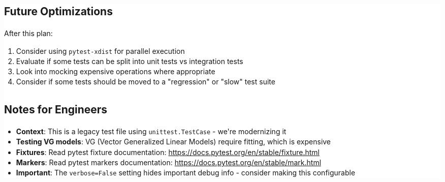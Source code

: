 ## Future Optimizations

After this plan:
1. Consider using `pytest-xdist` for parallel execution
2. Evaluate if some tests can be split into unit tests vs integration tests
3. Look into mocking expensive operations where appropriate
4. Consider if some tests should be moved to a "regression" or "slow" test suite

## Notes for Engineers

- **Context**: This is a legacy test file using `unittest.TestCase` - we're modernizing it
- **Testing VG models**: VG (Vector Generalized Linear Models) require fitting, which is expensive
- **Fixtures**: Read pytest fixture documentation: https://docs.pytest.org/en/stable/fixture.html
- **Markers**: Read pytest markers documentation: https://docs.pytest.org/en/stable/mark.html
- **Important**: The `verbose=False` setting hides important debug info - consider making this configurable
